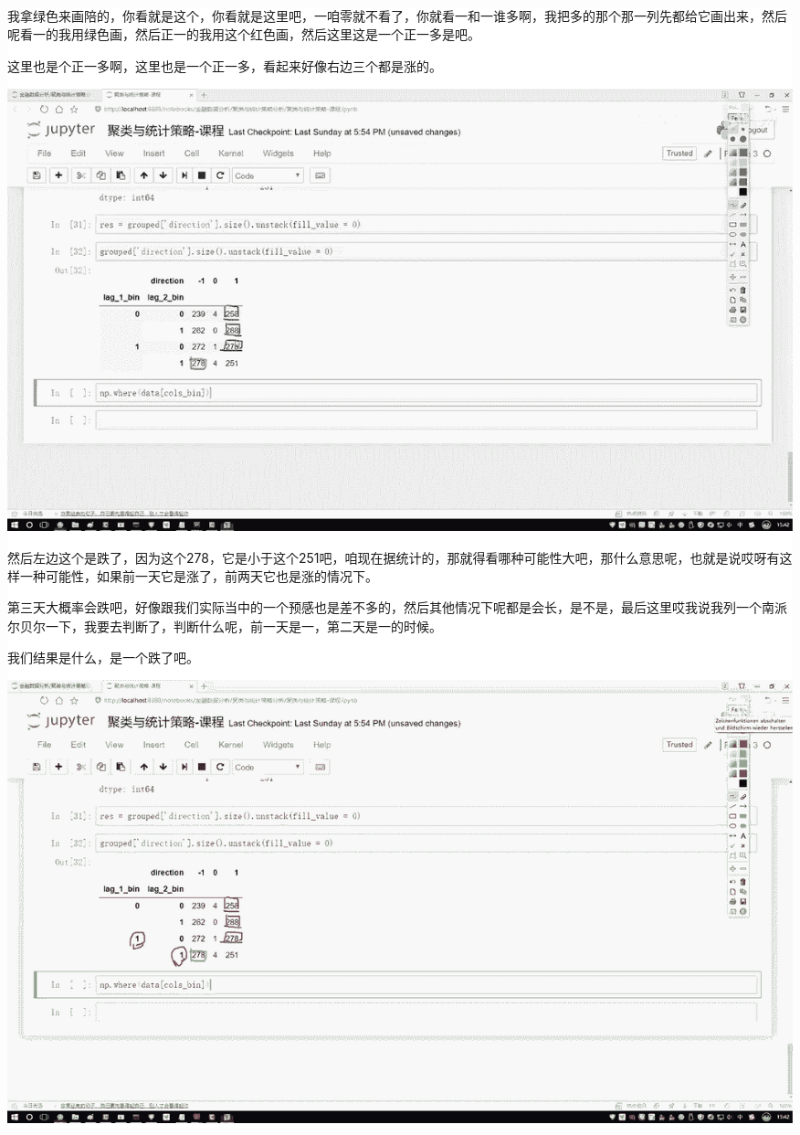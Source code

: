 我拿绿色来画陪的，你看就是这个，你看就是这里吧，一咱零就不看了，你就看一和一谁多啊，我把多的那个那一列先都给它画出来，然后呢看一的我用绿色画，然后正一的我用这个红色画，然后这里这是一个正一多是吧。

这里也是个正一多啊，这里也是一个正一多，看起来好像右边三个都是涨的。

![](img/30e3a1fcd146f9e0b2250d0f91f381b6_32.png)

然后左边这个是跌了，因为这个278，它是小于这个251吧，咱现在据统计的，那就得看哪种可能性大吧，那什么意思呢，也就是说哎呀有这样一种可能性，如果前一天它是涨了，前两天它也是涨的情况下。

第三天大概率会跌吧，好像跟我们实际当中的一个预感也是差不多的，然后其他情况下呢都是会长，是不是，最后这里哎我说我列一个南派尔贝尔一下，我要去判断了，判断什么呢，前一天是一，第二天是一的时候。

我们结果是什么，是一个跌了吧。

![](img/30e3a1fcd146f9e0b2250d0f91f381b6_34.png)
